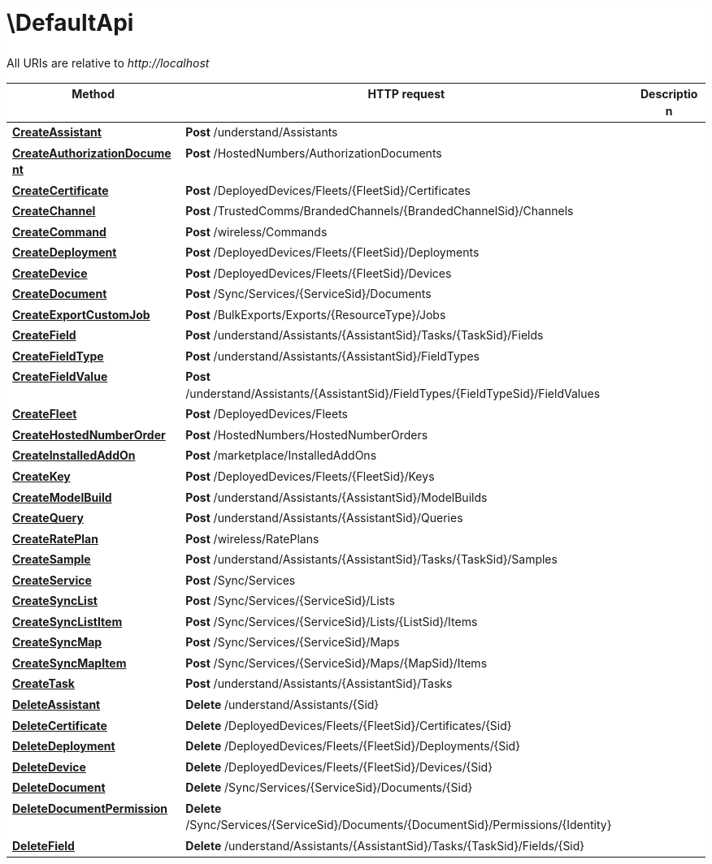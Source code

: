 # \DefaultApi

All URIs are relative to *http://localhost*

Method | HTTP request | Description
------------- | ------------- | -------------
[**CreateAssistant**](DefaultApi.md#CreateAssistant) | **Post** /understand/Assistants | 
[**CreateAuthorizationDocument**](DefaultApi.md#CreateAuthorizationDocument) | **Post** /HostedNumbers/AuthorizationDocuments | 
[**CreateCertificate**](DefaultApi.md#CreateCertificate) | **Post** /DeployedDevices/Fleets/{FleetSid}/Certificates | 
[**CreateChannel**](DefaultApi.md#CreateChannel) | **Post** /TrustedComms/BrandedChannels/{BrandedChannelSid}/Channels | 
[**CreateCommand**](DefaultApi.md#CreateCommand) | **Post** /wireless/Commands | 
[**CreateDeployment**](DefaultApi.md#CreateDeployment) | **Post** /DeployedDevices/Fleets/{FleetSid}/Deployments | 
[**CreateDevice**](DefaultApi.md#CreateDevice) | **Post** /DeployedDevices/Fleets/{FleetSid}/Devices | 
[**CreateDocument**](DefaultApi.md#CreateDocument) | **Post** /Sync/Services/{ServiceSid}/Documents | 
[**CreateExportCustomJob**](DefaultApi.md#CreateExportCustomJob) | **Post** /BulkExports/Exports/{ResourceType}/Jobs | 
[**CreateField**](DefaultApi.md#CreateField) | **Post** /understand/Assistants/{AssistantSid}/Tasks/{TaskSid}/Fields | 
[**CreateFieldType**](DefaultApi.md#CreateFieldType) | **Post** /understand/Assistants/{AssistantSid}/FieldTypes | 
[**CreateFieldValue**](DefaultApi.md#CreateFieldValue) | **Post** /understand/Assistants/{AssistantSid}/FieldTypes/{FieldTypeSid}/FieldValues | 
[**CreateFleet**](DefaultApi.md#CreateFleet) | **Post** /DeployedDevices/Fleets | 
[**CreateHostedNumberOrder**](DefaultApi.md#CreateHostedNumberOrder) | **Post** /HostedNumbers/HostedNumberOrders | 
[**CreateInstalledAddOn**](DefaultApi.md#CreateInstalledAddOn) | **Post** /marketplace/InstalledAddOns | 
[**CreateKey**](DefaultApi.md#CreateKey) | **Post** /DeployedDevices/Fleets/{FleetSid}/Keys | 
[**CreateModelBuild**](DefaultApi.md#CreateModelBuild) | **Post** /understand/Assistants/{AssistantSid}/ModelBuilds | 
[**CreateQuery**](DefaultApi.md#CreateQuery) | **Post** /understand/Assistants/{AssistantSid}/Queries | 
[**CreateRatePlan**](DefaultApi.md#CreateRatePlan) | **Post** /wireless/RatePlans | 
[**CreateSample**](DefaultApi.md#CreateSample) | **Post** /understand/Assistants/{AssistantSid}/Tasks/{TaskSid}/Samples | 
[**CreateService**](DefaultApi.md#CreateService) | **Post** /Sync/Services | 
[**CreateSyncList**](DefaultApi.md#CreateSyncList) | **Post** /Sync/Services/{ServiceSid}/Lists | 
[**CreateSyncListItem**](DefaultApi.md#CreateSyncListItem) | **Post** /Sync/Services/{ServiceSid}/Lists/{ListSid}/Items | 
[**CreateSyncMap**](DefaultApi.md#CreateSyncMap) | **Post** /Sync/Services/{ServiceSid}/Maps | 
[**CreateSyncMapItem**](DefaultApi.md#CreateSyncMapItem) | **Post** /Sync/Services/{ServiceSid}/Maps/{MapSid}/Items | 
[**CreateTask**](DefaultApi.md#CreateTask) | **Post** /understand/Assistants/{AssistantSid}/Tasks | 
[**DeleteAssistant**](DefaultApi.md#DeleteAssistant) | **Delete** /understand/Assistants/{Sid} | 
[**DeleteCertificate**](DefaultApi.md#DeleteCertificate) | **Delete** /DeployedDevices/Fleets/{FleetSid}/Certificates/{Sid} | 
[**DeleteDeployment**](DefaultApi.md#DeleteDeployment) | **Delete** /DeployedDevices/Fleets/{FleetSid}/Deployments/{Sid} | 
[**DeleteDevice**](DefaultApi.md#DeleteDevice) | **Delete** /DeployedDevices/Fleets/{FleetSid}/Devices/{Sid} | 
[**DeleteDocument**](DefaultApi.md#DeleteDocument) | **Delete** /Sync/Services/{ServiceSid}/Documents/{Sid} | 
[**DeleteDocumentPermission**](DefaultApi.md#DeleteDocumentPermission) | **Delete** /Sync/Services/{ServiceSid}/Documents/{DocumentSid}/Permissions/{Identity} | 
[**DeleteField**](DefaultApi.md#DeleteField) | **Delete** /understand/Assistants/{AssistantSid}/Tasks/{TaskSid}/Fields/{Sid} | 